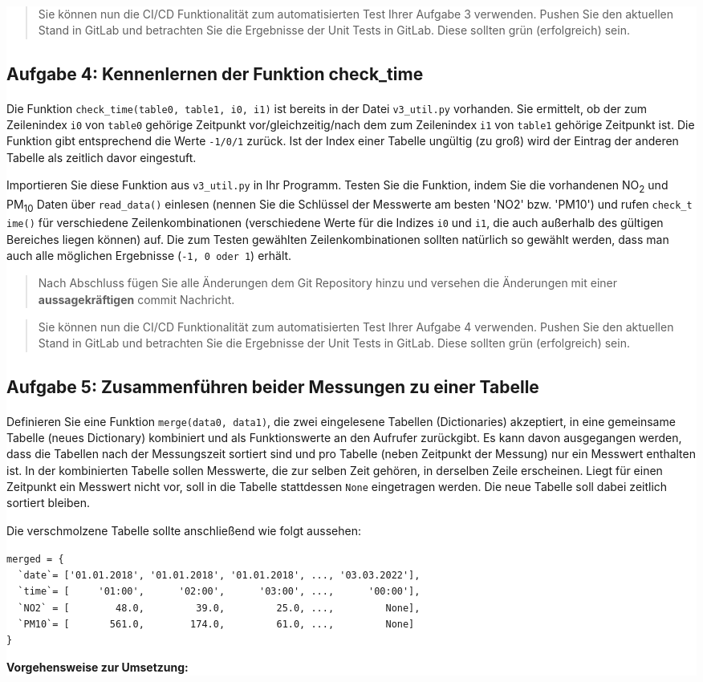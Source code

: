 > Sie können nun die CI/CD Funktionalität zum automatisierten Test Ihrer Aufgabe 3 verwenden. Pushen Sie den aktuellen Stand in GitLab und betrachten Sie die Ergebnisse der Unit Tests in GitLab. Diese sollten grün (erfolgreich) sein.



## Aufgabe 4: Kennenlernen der Funktion check_time

Die Funktion `check_time(table0, table1, i0, i1)` ist bereits in der Datei `v3_util.py` vorhanden. Sie ermittelt, ob der zum Zeilenindex `i0` von `table0` gehörige Zeitpunkt vor/gleichzeitig/nach dem zum Zeilenindex `i1` von `table1` gehörige Zeitpunkt ist. Die Funktion gibt entsprechend die Werte `-1/0/1` zurück. Ist der Index einer Tabelle ungültig (zu groß) wird der Eintrag der anderen Tabelle als zeitlich davor eingestuft.

Importieren Sie diese Funktion aus `v3_util.py` in Ihr Programm. Testen Sie die Funktion, indem Sie die vorhandenen NO<sub>2</sub> und PM<sub>10</sub> Daten über `read_data()` einlesen (nennen Sie die Schlüssel der Messwerte am besten 'NO2' bzw. 'PM10') und rufen `check_time()` für verschiedene Zeilenkombinationen (verschiedene Werte für die Indizes `i0` und `i1`, die auch außerhalb des gültigen Bereiches liegen können) auf. 
Die zum Testen gewählten Zeilenkombinationen sollten natürlich so gewählt werden, dass man auch alle möglichen Ergebnisse (`-1, 0 oder 1`) erhält. 

> Nach Abschluss fügen Sie alle Änderungen dem Git Repository hinzu und versehen die Änderungen mit einer **aussagekräftigen** commit Nachricht.

> Sie können nun die CI/CD Funktionalität zum automatisierten Test Ihrer Aufgabe 4 verwenden. Pushen Sie den aktuellen Stand in GitLab und betrachten Sie die Ergebnisse der Unit Tests in GitLab. Diese sollten grün (erfolgreich) sein.




## Aufgabe 5: Zusammenführen beider Messungen zu einer Tabelle

Definieren Sie eine Funktion `merge(data0, data1)`, die zwei eingelesene Tabellen (Dictionaries) akzeptiert, in eine gemeinsame Tabelle (neues Dictionary) kombiniert und als Funktionswerte an den Aufrufer zurückgibt. Es kann davon ausgegangen werden, dass die Tabellen nach der Messungszeit sortiert sind und pro Tabelle (neben Zeitpunkt der Messung) nur ein Messwert enthalten ist. In der kombinierten Tabelle sollen Messwerte, die zur selben Zeit gehören, in derselben Zeile erscheinen. Liegt für einen Zeitpunkt ein Messwert nicht vor, soll in die Tabelle stattdessen `None` eingetragen werden. Die neue Tabelle soll dabei zeitlich sortiert bleiben. 

Die verschmolzene Tabelle sollte anschließend wie folgt aussehen:

```
merged = {
  `date`= ['01.01.2018', '01.01.2018', '01.01.2018', ..., '03.03.2022'],
  `time`= [     '01:00',      '02:00',      '03:00', ...,      '00:00'],
  `NO2` = [        48.0,         39.0,         25.0, ...,         None],
  `PM10`= [       561.0,        174.0,         61.0, ...,         None]
}
```

**Vorgehensweise zur Umsetzung:**
